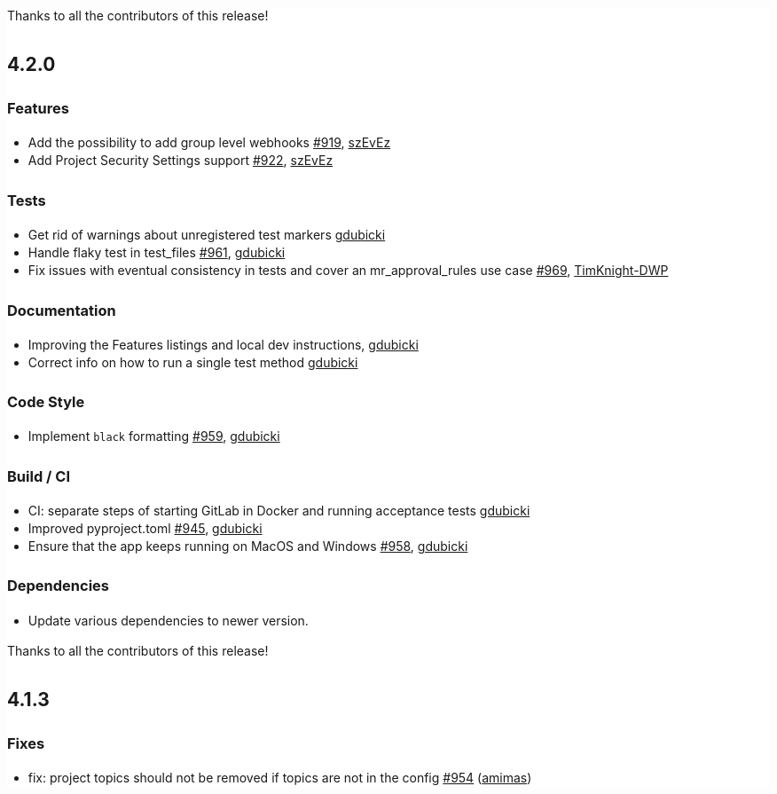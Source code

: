 
Thanks to all the contributors of this release!

## 4.2.0

### Features

* Add the possibility to add group level webhooks [#919](https://github.com/gitlabform/gitlabform/pull/919), [szEvEz](https://github.com/szEvEz)
* Add Project Security Settings support [#922](https://github.com/gitlabform/gitlabform/pull/922), [szEvEz](https://github.com/szEvEz)

### Tests

* Get rid of warnings about unregistered test markers [gdubicki](https://github.com/gdubicki)
* Handle flaky test in test_files [#961](https://github.com/gitlabform/gitlabform/pull/961), [gdubicki](https://github.com/gdubicki)
* Fix issues with eventual consistency in tests and cover an mr_approval_rules use case [#969](https://github.com/gitlabform/gitlabform/pull/969), [TimKnight-DWP](https://github.com/TimKnight-DWP)


### Documentation

* Improving the Features listings and local dev instructions, [gdubicki](https://github.com/gdubicki)
* Correct info on how to run a single test method [gdubicki](https://github.com/gdubicki)

### Code Style

* Implement `black` formatting [#959](https://github.com/gitlabform/gitlabform/pull/959), [gdubicki](https://github.com/gdubicki)

### Build / CI

* CI: separate steps of starting GitLab in Docker and running acceptance tests [gdubicki](https://github.com/gdubicki)
* Improved pyproject.toml [#945](https://github.com/gitlabform/gitlabform/pull/945), [gdubicki](https://github.com/gdubicki)
* Ensure that the app keeps running on MacOS and Windows [#958](https://github.com/gitlabform/gitlabform/pull/958), [gdubicki](https://github.com/gdubicki)

### Dependencies

* Update various dependencies to newer version.


Thanks to all the contributors of this release!

## 4.1.3

### Fixes

* fix: project topics should not be removed if topics are not in the config [#954](https://github.com/gitlabform/gitlabform/pull/954) ([amimas](https://github.com/amimas))
